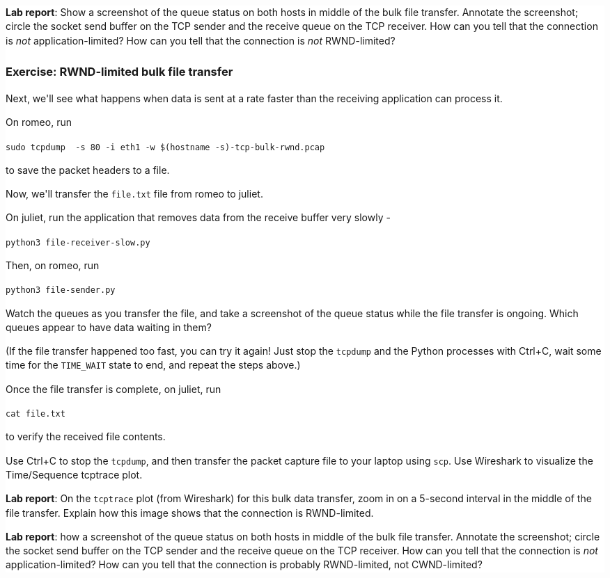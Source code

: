 
**Lab report**: Show a screenshot of the queue status on both hosts in middle of the bulk file transfer. Annotate the screenshot; circle the socket send buffer on the TCP sender and the receive queue on the TCP receiver. How can you tell that the connection is *not* application-limited? How can you tell that the connection is *not* RWND-limited?



### Exercise: RWND-limited bulk file transfer

Next, we'll see what happens when data is sent at a rate faster than the receiving application can process it. 

On romeo, run

```
sudo tcpdump  -s 80 -i eth1 -w $(hostname -s)-tcp-bulk-rwnd.pcap  
```

to save the packet headers to a file.


Now, we'll transfer the `file.txt` file from romeo to juliet.

On juliet, run the application that removes data from the receive buffer very slowly - 

```
python3 file-receiver-slow.py
```

Then, on romeo, run


```
python3 file-sender.py
```

Watch the queues as you transfer the file, and take a screenshot of the queue status while the file transfer is ongoing. Which queues appear to have data waiting in them? 

(If the file transfer happened too fast, you can try it again! Just stop the `tcpdump` and the Python processes with Ctrl+C, wait some time for the `TIME_WAIT` state to end, and repeat the steps above.)

Once the file transfer is complete, on juliet, run


```
cat file.txt
```

to verify the received file contents.

Use Ctrl+C to stop the `tcpdump`, and then transfer the packet capture file to your laptop using `scp`. Use Wireshark to visualize the Time/Sequence tcptrace plot.

**Lab report**: On the `tcptrace` plot (from Wireshark) for this bulk data transfer, zoom in on a 5-second interval in the middle of the file transfer. Explain how this image shows that the connection is RWND-limited.

**Lab report**: how a screenshot of the queue status on both hosts in middle of the bulk file transfer. Annotate the screenshot; circle the socket send buffer on the TCP sender and the receive queue on the TCP receiver. How can you tell that the connection is *not* application-limited? How can you tell that the connection is probably RWND-limited, not CWND-limited?
